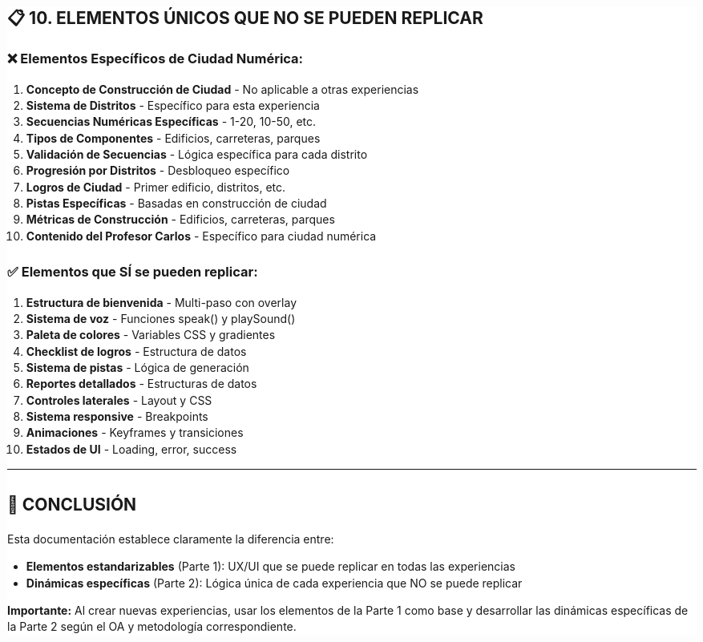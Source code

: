 
## 📋 **10. ELEMENTOS ÚNICOS QUE NO SE PUEDEN REPLICAR**

### **❌ Elementos Específicos de Ciudad Numérica:**

1. **Concepto de Construcción de Ciudad** - No aplicable a otras experiencias
2. **Sistema de Distritos** - Específico para esta experiencia
3. **Secuencias Numéricas Específicas** - 1-20, 10-50, etc.
4. **Tipos de Componentes** - Edificios, carreteras, parques
5. **Validación de Secuencias** - Lógica específica para cada distrito
6. **Progresión por Distritos** - Desbloqueo específico
7. **Logros de Ciudad** - Primer edificio, distritos, etc.
8. **Pistas Específicas** - Basadas en construcción de ciudad
9. **Métricas de Construcción** - Edificios, carreteras, parques
10. **Contenido del Profesor Carlos** - Específico para ciudad numérica

### **✅ Elementos que SÍ se pueden replicar:**

1. **Estructura de bienvenida** - Multi-paso con overlay
2. **Sistema de voz** - Funciones speak() y playSound()
3. **Paleta de colores** - Variables CSS y gradientes
4. **Checklist de logros** - Estructura de datos
5. **Sistema de pistas** - Lógica de generación
6. **Reportes detallados** - Estructuras de datos
7. **Controles laterales** - Layout y CSS
8. **Sistema responsive** - Breakpoints
9. **Animaciones** - Keyframes y transiciones
10. **Estados de UI** - Loading, error, success

---

## 🎯 **CONCLUSIÓN**

Esta documentación establece claramente la diferencia entre:

- **Elementos estandarizables** (Parte 1): UX/UI que se puede replicar en todas las experiencias
- **Dinámicas específicas** (Parte 2): Lógica única de cada experiencia que NO se puede replicar

**Importante:** Al crear nuevas experiencias, usar los elementos de la Parte 1 como base y desarrollar las dinámicas específicas de la Parte 2 según el OA y metodología correspondiente. 